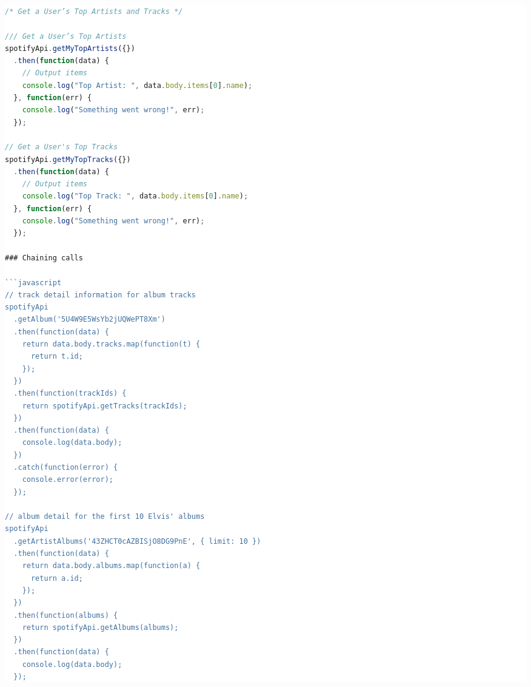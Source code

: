 ```javascript
/* Get a User’s Top Artists and Tracks */

/// Get a User’s Top Artists
spotifyApi.getMyTopArtists({})
  .then(function(data) {
    // Output items
    console.log("Top Artist: ", data.body.items[0].name);
  }, function(err) {
    console.log("Something went wrong!", err);
  });
  
// Get a User's Top Tracks
spotifyApi.getMyTopTracks({})
  .then(function(data) {
    // Output items
    console.log("Top Track: ", data.body.items[0].name);
  }, function(err) {
    console.log("Something went wrong!", err);
  });

### Chaining calls

```javascript
// track detail information for album tracks
spotifyApi
  .getAlbum('5U4W9E5WsYb2jUQWePT8Xm')
  .then(function(data) {
    return data.body.tracks.map(function(t) {
      return t.id;
    });
  })
  .then(function(trackIds) {
    return spotifyApi.getTracks(trackIds);
  })
  .then(function(data) {
    console.log(data.body);
  })
  .catch(function(error) {
    console.error(error);
  });

// album detail for the first 10 Elvis' albums
spotifyApi
  .getArtistAlbums('43ZHCT0cAZBISjO8DG9PnE', { limit: 10 })
  .then(function(data) {
    return data.body.albums.map(function(a) {
      return a.id;
    });
  })
  .then(function(albums) {
    return spotifyApi.getAlbums(albums);
  })
  .then(function(data) {
    console.log(data.body);
  });
```
